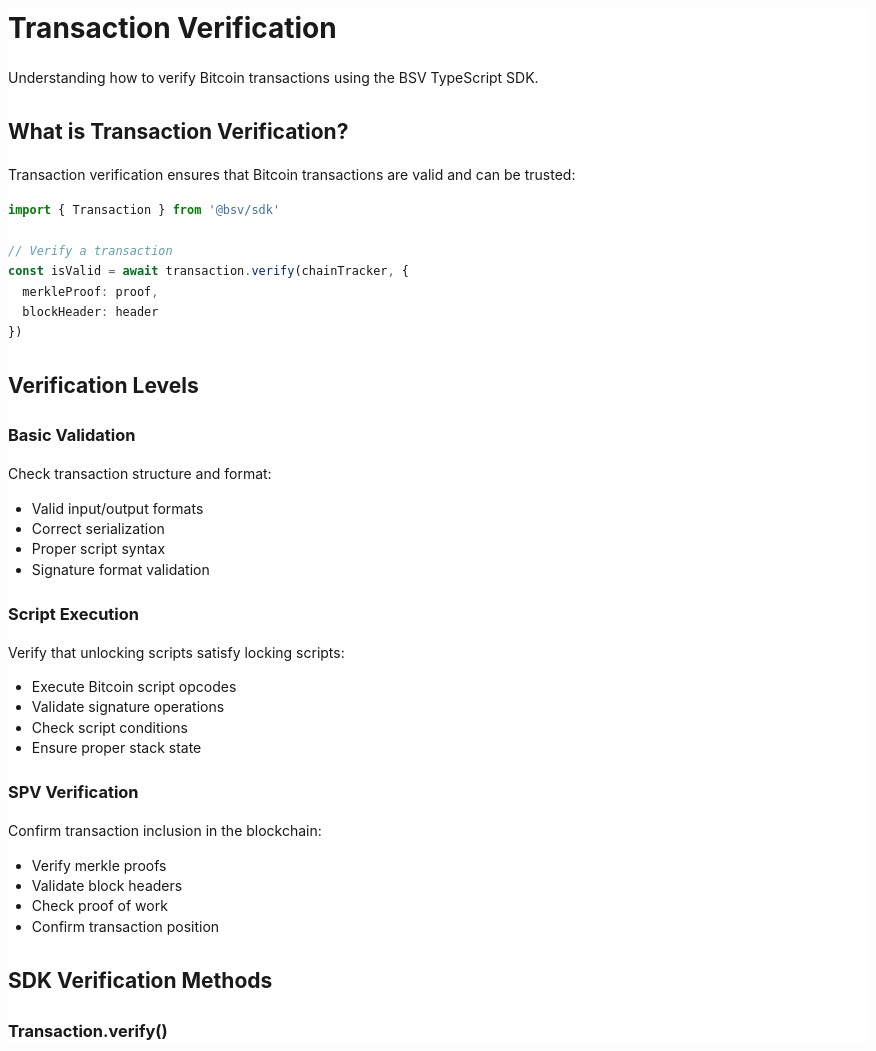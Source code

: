 # Transaction Verification

Understanding how to verify Bitcoin transactions using the BSV TypeScript SDK.

## What is Transaction Verification?

Transaction verification ensures that Bitcoin transactions are valid and can be trusted:

```typescript
import { Transaction } from '@bsv/sdk'

// Verify a transaction
const isValid = await transaction.verify(chainTracker, {
  merkleProof: proof,
  blockHeader: header
})
```

## Verification Levels

### Basic Validation

Check transaction structure and format:

- Valid input/output formats
- Correct serialization
- Proper script syntax
- Signature format validation

### Script Execution

Verify that unlocking scripts satisfy locking scripts:

- Execute Bitcoin script opcodes
- Validate signature operations
- Check script conditions
- Ensure proper stack state

### SPV Verification

Confirm transaction inclusion in the blockchain:

- Verify merkle proofs
- Validate block headers
- Check proof of work
- Confirm transaction position

## SDK Verification Methods

### Transaction.verify()
